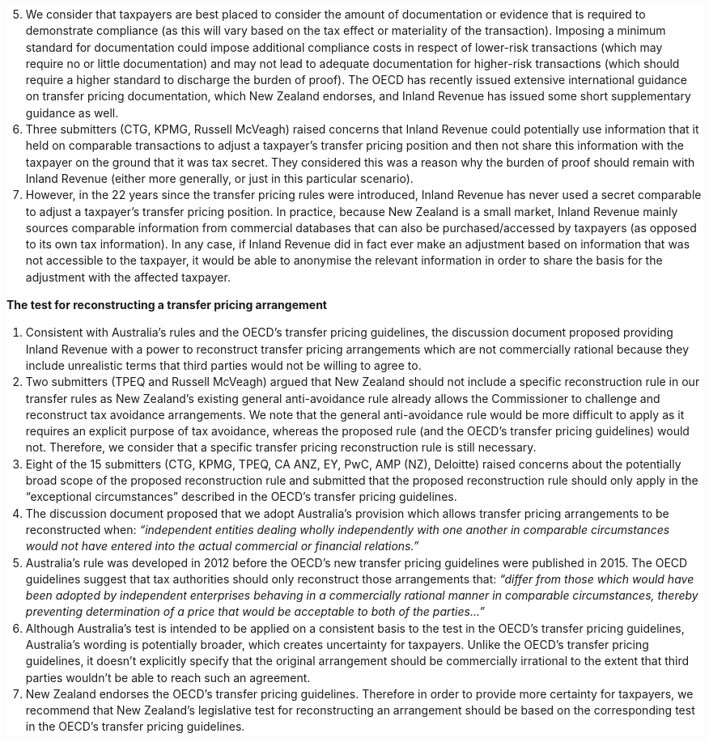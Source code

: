 5.  We consider that taxpayers are best placed to consider the amount of documentation or evidence that is required to demonstrate compliance (as this will vary based on the tax effect or materiality of the transaction). Imposing a minimum standard for documentation could impose additional compliance costs in respect of lower-risk transactions (which may require no or little documentation) and may not lead to adequate documentation for higher-risk transactions (which should require a higher standard to discharge the burden of proof). The OECD has recently issued extensive international guidance on transfer pricing documentation, which New Zealand endorses, and Inland Revenue has issued some short supplementary guidance as well.
6.  Three submitters (CTG, KPMG, Russell McVeagh) raised concerns that Inland Revenue could potentially use information that it held on comparable transactions to adjust a taxpayer’s transfer pricing position and then not share this information with the taxpayer on the ground that it was tax secret. They considered this was a reason why the burden of proof should remain with Inland Revenue (either more generally, or just in this particular scenario).
7.  However, in the 22 years since the transfer pricing rules were introduced, Inland Revenue has never used a secret comparable to adjust a taxpayer’s transfer pricing position. In practice, because New Zealand is a small market, Inland Revenue mainly sources comparable information from commercial databases that can also be purchased/accessed by taxpayers (as opposed to its own tax information). In any case, if Inland Revenue did in fact ever make an adjustment based on information that was not accessible to the taxpayer, it would be able to anonymise the relevant information in order to share the basis for the adjustment with the affected taxpayer.

**The test for reconstructing a transfer pricing arrangement**

1.  Consistent with Australia’s rules and the OECD’s transfer pricing guidelines, the discussion document proposed providing Inland Revenue with a power to reconstruct transfer pricing arrangements which are not commercially rational because they include unrealistic terms that third parties would not be willing to agree to.
2.  Two submitters (TPEQ and Russell McVeagh) argued that New Zealand should not include a specific reconstruction rule in our transfer rules as New Zealand’s existing general anti-avoidance rule already allows the Commissioner to challenge and reconstruct tax avoidance arrangements. We note that the general anti-avoidance rule would be more difficult to apply as it requires an explicit purpose of tax avoidance, whereas the proposed rule (and the OECD’s transfer pricing guidelines) would not. Therefore, we consider that a specific transfer pricing reconstruction rule is still necessary.
3.  Eight of the 15 submitters (CTG, KPMG, TPEQ, CA ANZ, EY, PwC, AMP (NZ), Deloitte) raised concerns about the potentially broad scope of the proposed reconstruction rule and submitted that the proposed reconstruction rule should only apply in the “exceptional circumstances” described in the OECD’s transfer pricing guidelines.
4.  The discussion document proposed that we adopt Australia’s provision which allows transfer pricing arrangements to be reconstructed when: _“independent entities dealing wholly independently with one another in comparable circumstances would not have entered into the actual commercial or financial relations.”_
5.  Australia’s rule was developed in 2012 before the OECD’s new transfer pricing guidelines were published in 2015. The OECD guidelines suggest that tax authorities should only reconstruct those arrangements that: _“differ from those which would have been adopted by independent enterprises behaving in a commercially rational manner in comparable circumstances, thereby preventing determination of a price that would be acceptable to both of the parties...”_
6.  Although Australia’s test is intended to be applied on a consistent basis to the test in the OECD’s transfer pricing guidelines, Australia’s wording is potentially broader, which creates uncertainty for taxpayers. Unlike the OECD’s transfer pricing guidelines, it doesn’t explicitly specify that the original arrangement should be commercially irrational to the extent that third parties wouldn’t be able to reach such an agreement.
7.  New Zealand endorses the OECD’s transfer pricing guidelines. Therefore in order to provide more certainty for taxpayers, we recommend that New Zealand’s legislative test for reconstructing an arrangement should be based on the corresponding test in the OECD’s transfer pricing guidelines.
